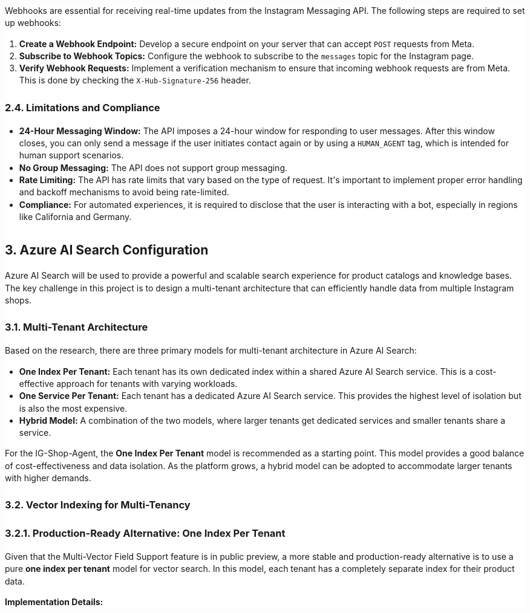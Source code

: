 Webhooks are essential for receiving real-time updates from the Instagram Messaging API. The following steps are required to set up webhooks:

1.  **Create a Webhook Endpoint:** Develop a secure endpoint on your server that can accept `POST` requests from Meta.
2.  **Subscribe to Webhook Topics:** Configure the webhook to subscribe to the `messages` topic for the Instagram page.
3.  **Verify Webhook Requests:** Implement a verification mechanism to ensure that incoming webhook requests are from Meta. This is done by checking the `X-Hub-Signature-256` header.

### 2.4. Limitations and Compliance

*   **24-Hour Messaging Window:** The API imposes a 24-hour window for responding to user messages. After this window closes, you can only send a message if the user initiates contact again or by using a `HUMAN_AGENT` tag, which is intended for human support scenarios.
*   **No Group Messaging:** The API does not support group messaging.
*   **Rate Limiting:** The API has rate limits that vary based on the type of request. It's important to implement proper error handling and backoff mechanisms to avoid being rate-limited.
*   **Compliance:** For automated experiences, it is required to disclose that the user is interacting with a bot, especially in regions like California and Germany.

## 3. Azure AI Search Configuration

Azure AI Search will be used to provide a powerful and scalable search experience for product catalogs and knowledge bases. The key challenge in this project is to design a multi-tenant architecture that can efficiently handle data from multiple Instagram shops.

### 3.1. Multi-Tenant Architecture

Based on the research, there are three primary models for multi-tenant architecture in Azure AI Search:

*   **One Index Per Tenant:** Each tenant has its own dedicated index within a shared Azure AI Search service. This is a cost-effective approach for tenants with varying workloads.
*   **One Service Per Tenant:** Each tenant has a dedicated Azure AI Search service. This provides the highest level of isolation but is also the most expensive.
*   **Hybrid Model:** A combination of the two models, where larger tenants get dedicated services and smaller tenants share a service.

For the IG-Shop-Agent, the **One Index Per Tenant** model is recommended as a starting point. This model provides a good balance of cost-effectiveness and data isolation. As the platform grows, a hybrid model can be adopted to accommodate larger tenants with higher demands.

### 3.2. Vector Indexing for Multi-Tenancy

### 3.2.1. Production-Ready Alternative: One Index Per Tenant

Given that the Multi-Vector Field Support feature is in public preview, a more stable and production-ready alternative is to use a pure **one index per tenant** model for vector search. In this model, each tenant has a completely separate index for their product data.

**Implementation Details:**
